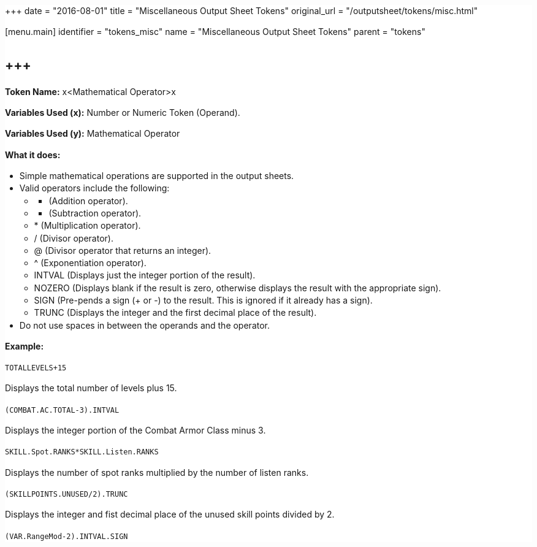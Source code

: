 +++
date = "2016-08-01"
title = "Miscellaneous Output Sheet Tokens"
original_url = "/outputsheet/tokens/misc.html"

[menu.main]
    identifier = "tokens_misc"
    name = "Miscellaneous Output Sheet Tokens"
    parent = "tokens"
    
+++
------------------------------------------------------------------------

**<span id="math"></span> Token Name:** x&lt;Mathematical Operator&gt;x

**Variables Used (x):** Number or Numeric Token (Operand).

**Variables Used (y):** Mathematical Operator

**What it does:**

-   Simple mathematical operations are supported in the output sheets.
-   Valid operators include the following:
    -   + (Addition operator).
    -   - (Subtraction operator).
    -   \* (Multiplication operator).
    -   / (Divisor operator).
    -   @ (Divisor operator that returns an integer).
    -   \^ (Exponentiation operator).
    -   INTVAL (Displays just the integer portion of the result).
    -   NOZERO (Displays blank if the result is zero, otherwise displays
        the result with the appropriate sign).
    -   SIGN (Pre-pends a sign (+ or -) to the result. This is ignored
        if it already has a sign).
    -   TRUNC (Displays the integer and the first decimal place of
        the result).
-   Do not use spaces in between the operands and the operator.

**Example:**

`TOTALLEVELS+15`

Displays the total number of levels plus 15.

`(COMBAT.AC.TOTAL-3).INTVAL`

Displays the integer portion of the Combat Armor Class minus 3.

`SKILL.Spot.RANKS*SKILL.Listen.RANKS`

Displays the number of spot ranks multiplied by the number of listen
ranks.

`(SKILLPOINTS.UNUSED/2).TRUNC`

Displays the integer and fist decimal place of the unused skill points
divided by 2.

`(VAR.RangeMod-2).INTVAL.SIGN`

